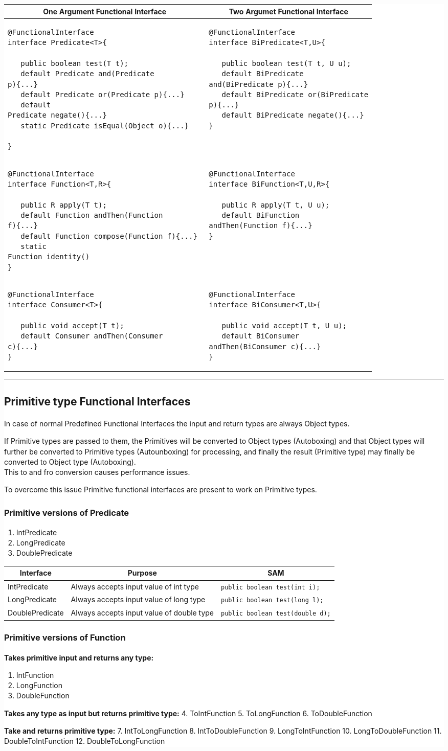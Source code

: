 | One Argument Functional Interface                                                                                                                                                                                                                                                                                                                                  | Two Argumet Functional Interface                                                                                                                                                                                                                                                                                        |
|--------------------------------------------------------------------------------------------------------------------------------------------------------------------------------------------------------------------------------------------------------------------------------------------------------------------------------------------------------------------|-------------------------------------------------------------------------------------------------------------------------------------------------------------------------------------------------------------------------------------------------------------------------------------------------------------------------|
| <pre>@FunctionalInterface <br>interface Predicate\<T\>{ <br>&nbsp;&nbsp;&nbsp;public boolean test(T t); <br>&nbsp;&nbsp;&nbsp;default Predicate and(Predicate p){...} <br>&nbsp;&nbsp;&nbsp;default Predicate or(Predicate p){...} <br>&nbsp;&nbsp;&nbsp;default Predicate negate(){...} <br>&nbsp;&nbsp;&nbsp;static Predicate isEqual(Object o){...} <br>}</pre> | <pre>@FunctionalInterface <br>interface BiPredicate\<T,U\>{ <br>&nbsp;&nbsp;&nbsp;public boolean test(T t, U u); <br>&nbsp;&nbsp;&nbsp;default BiPredicate and(BiPredicate p){...} <br>&nbsp;&nbsp;&nbsp;default BiPredicate or(BiPredicate p){...} <br>&nbsp;&nbsp;&nbsp;default BiPredicate negate(){...} <br>}</pre> |
| <pre>@FunctionalInterface <br>interface Function\<T,R\>{ <br>&nbsp;&nbsp;&nbsp;public R apply(T t); <br>&nbsp;&nbsp;&nbsp;default Function andThen(Function f){...} <br>&nbsp;&nbsp;&nbsp;default Function compose(Function f){...} <br>&nbsp;&nbsp;&nbsp;static Function identity() <br>}</pre>                                                                   | <pre>@FunctionalInterface <br>interface BiFunction\<T,U,R\>{ <br>&nbsp;&nbsp;&nbsp;public R apply(T t, U u); <br>&nbsp;&nbsp;&nbsp;default BiFunction andThen(Function f){...} <br>}</pre>                                                                                                                              |
| <pre>@FunctionalInterface <br>interface Consumer\<T\>{ <br>&nbsp;&nbsp;&nbsp;public void accept(T t); <br>&nbsp;&nbsp;&nbsp;default Consumer andThen(Consumer c){...} <br>}</pre>                                                                                                                                                                                  | <pre>@FunctionalInterface <br>interface BiConsumer\<T,U\>{ <br>&nbsp;&nbsp;&nbsp;public void accept(T t, U u); <br>&nbsp;&nbsp;&nbsp;default BiConsumer andThen(BiConsumer c){...} <br>}</pre>                                                                                                                          |

----
## Primitive type Functional Interfaces

In case of normal Predefined Functional Interfaces the input and return types are always Object types.

If Primitive types are passed to them, the Primitives will be converted to Object types (Autoboxing) and that Object types will further be converted to Primitive types (Autounboxing) for processing,
and finally the result (Primitive type) may finally be converted to Object type (Autoboxing). <br>
This to and fro conversion causes performance issues.

To overcome this issue Primitive functional interfaces are present to work on Primitive types.

### Primitive versions of Predicate

1. IntPredicate
2. LongPredicate
3. DoublePredicate

| Interface       | Purpose                                   | SAM                              |
|-----------------|-------------------------------------------|----------------------------------|
| IntPredicate    | Always accepts input value of int type    | `public boolean test(int i);`    |
| LongPredicate   | Always accepts input value of long type   | `public boolean test(long l);`   |
| DoublePredicate | Always accepts input value of double type | `public boolean test(double d);` |


### Primitive versions of Function

**Takes primitive input and returns any type:**
1. IntFunction
2. LongFunction
3. DoubleFunction

**Takes any type as input but returns primitive type:**
4. ToIntFunction
5. ToLongFunction
6. ToDoubleFunction

**Take and returns primitive type:**
7. IntToLongFunction
8. IntToDoubleFunction
9. LongToIntFunction
10. LongToDoubleFunction
11. DoubleToIntFunction
12. DoubleToLongFunction
